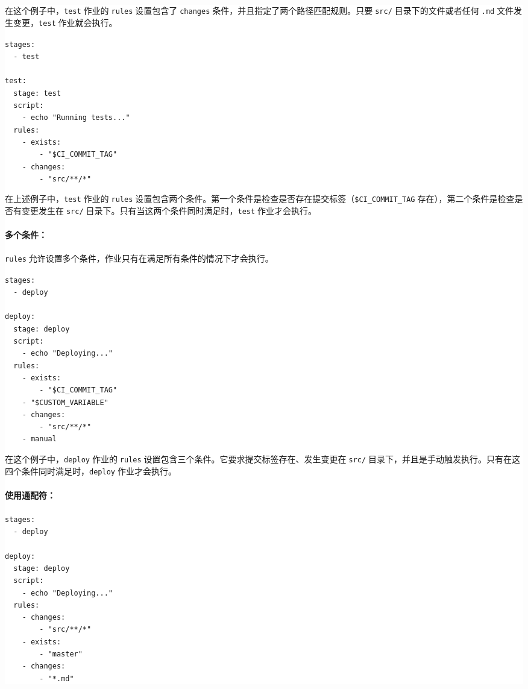 在这个例子中，`test` 作业的 `rules` 设置包含了 `changes` 条件，并且指定了两个路径匹配规则。只要 `src/` 目录下的文件或者任何 `.md` 文件发生变更，`test` 作业就会执行。

```
stages:
  - test

test:
  stage: test
  script:
    - echo "Running tests..."
  rules:
    - exists:
        - "$CI_COMMIT_TAG"
    - changes:
        - "src/**/*"
```

在上述例子中，`test` 作业的 `rules` 设置包含两个条件。第一个条件是检查是否存在提交标签（`$CI_COMMIT_TAG` 存在），第二个条件是检查是否有变更发生在 `src/` 目录下。只有当这两个条件同时满足时，`test` 作业才会执行。

#### 多个条件：

`rules` 允许设置多个条件，作业只有在满足所有条件的情况下才会执行。

```
stages:
  - deploy

deploy:
  stage: deploy
  script:
    - echo "Deploying..."
  rules:
    - exists:
        - "$CI_COMMIT_TAG"
	- "$CUSTOM_VARIABLE"
    - changes:
        - "src/**/*"
    - manual
```

在这个例子中，`deploy` 作业的 `rules` 设置包含三个条件。它要求提交标签存在、发生变更在 `src/` 目录下，并且是手动触发执行。只有在这四个条件同时满足时，`deploy` 作业才会执行。

#### 使用通配符：

```
stages:
  - deploy

deploy:
  stage: deploy
  script:
    - echo "Deploying..."
  rules:
    - changes:
        - "src/**/*"
    - exists:
        - "master"
    - changes:
        - "*.md"
```
